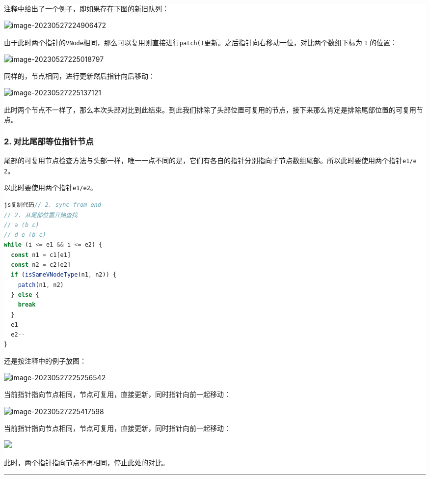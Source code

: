 注释中给出了一个例子，即如果存在下图的新旧队列：

![image-20230527224906472](https://raw.githubusercontent.com/why862555625/images/main/images/image-20230527224906472.png)

由于此时两个指针的`VNode`相同，那么可以复用则直接进行`patch()`更新。之后指针向右移动一位，对比两个数组下标为 `1` 的位置：

![image-20230527225018797](https://raw.githubusercontent.com/why862555625/images/main/images/image-20230527225018797.png)

同样的，节点相同，进行更新然后指针向后移动：

![image-20230527225137121](https://raw.githubusercontent.com/why862555625/images/main/images/image-20230527225137121.png)



此时两个节点不一样了，那么本次头部对比到此结束。到此我们排除了头部位置可复用的节点，接下来那么肯定是排除尾部位置的可复用节点。

### 2. 对比尾部等位指针节点

尾部的可复用节点检查方法与头部一样，唯一一点不同的是，它们有各自的指针分别指向子节点数组尾部。所以此时要使用两个指针`e1/e2`。

以此时要使用两个指针`e1/e2`。

```js
js复制代码// 2. sync from end
// 2. 从尾部位置开始查找
// a (b c)
// d e (b c)
while (i <= e1 && i <= e2) {
  const n1 = c1[e1]
  const n2 = c2[e2]
  if (isSameVNodeType(n1, n2)) {
    patch(n1, n2)
  } else {
    break
  }
  e1--
  e2--
}
```

还是按注释中的例子放图：

![image-20230527225256542](https://raw.githubusercontent.com/why862555625/images/main/images/image-20230527225256542.png)

当前指针指向节点相同，节点可复用，直接更新，同时指针向前一起移动：

![image-20230527225417598](https://raw.githubusercontent.com/why862555625/images/main/images/image-20230527225417598.png)

当前指针指向节点相同，节点可复用，直接更新，同时指针向前一起移动：

![](https://raw.githubusercontent.com/why862555625/images/main/images/image-20230527225513256.png)



此时，两个指针指向节点不再相同，停止此处的对比。

------
